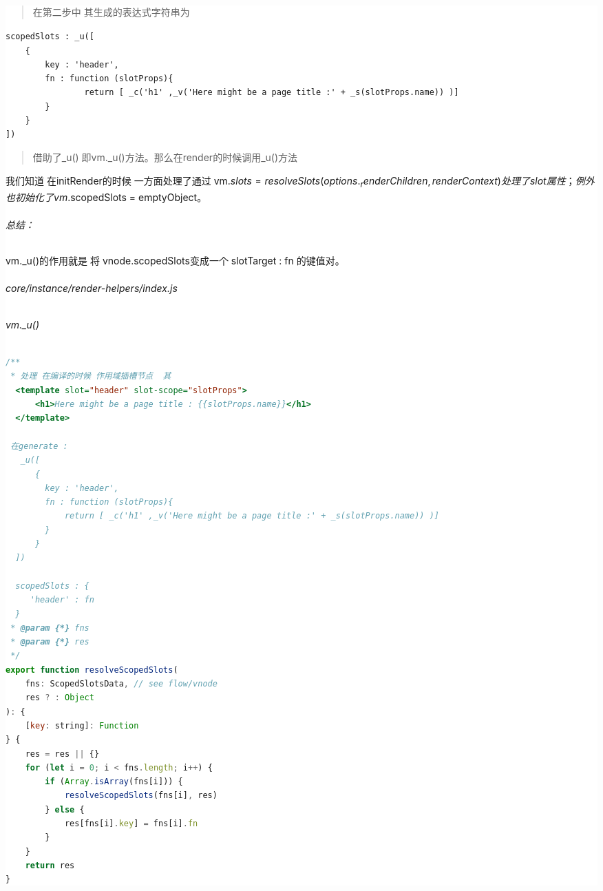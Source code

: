 > 在第二步中 其生成的表达式字符串为

```
scopedSlots : _u([
    {
        key : 'header',
        fn : function (slotProps){
                return [ _c('h1' ,_v('Here might be a page title :' + _s(slotProps.name)) )]
        }
    }
])
```
> 借助了_u() 即vm._u()方法。那么在render的时候调用_u()方法

我们知道 在initRender的时候 一方面处理了通过 vm.$slots = resolveSlots(options._renderChildren, renderContext)处理了slot属性；例外也初始化了 vm.$scopedSlots = emptyObject。

###### 总结：
vm._u()的作用就是 将 vnode.scopedSlots变成一个 slotTarget : fn 的键值对。

###### core/instance/render-helpers/index.js
###### vm._u()
```js
/**
 * 处理 在编译的时候 作用域插槽节点  其
  <template slot="header" slot-scope="slotProps">
      <h1>Here might be a page title : {{slotProps.name}}</h1>
  </template>

 在generate :
   _u([
      {
        key : 'header',
        fn : function (slotProps){
            return [ _c('h1' ,_v('Here might be a page title :' + _s(slotProps.name)) )]
        }
      }
  ])

  scopedSlots : {
     'header' : fn
  }
 * @param {*} fns
 * @param {*} res
 */
export function resolveScopedSlots(
    fns: ScopedSlotsData, // see flow/vnode
    res ? : Object
): {
    [key: string]: Function
} {
    res = res || {}
    for (let i = 0; i < fns.length; i++) {
        if (Array.isArray(fns[i])) {
            resolveScopedSlots(fns[i], res)
        } else {
            res[fns[i].key] = fns[i].fn
        }
    }
    return res
}
```
